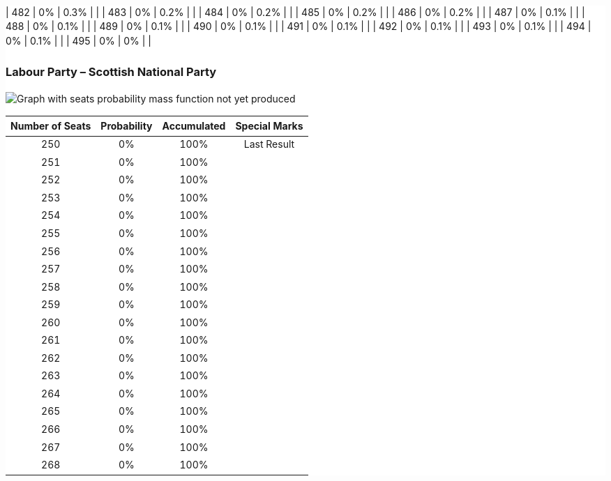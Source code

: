 | 482 | 0% | 0.3% |  |
| 483 | 0% | 0.2% |  |
| 484 | 0% | 0.2% |  |
| 485 | 0% | 0.2% |  |
| 486 | 0% | 0.2% |  |
| 487 | 0% | 0.1% |  |
| 488 | 0% | 0.1% |  |
| 489 | 0% | 0.1% |  |
| 490 | 0% | 0.1% |  |
| 491 | 0% | 0.1% |  |
| 492 | 0% | 0.1% |  |
| 493 | 0% | 0.1% |  |
| 494 | 0% | 0.1% |  |
| 495 | 0% | 0% |  |

### Labour Party – Scottish National Party

![Graph with seats probability mass function not yet produced](2024-04-23-BMGResearch-coalitions-seats-pmf-lab–snp.png "Seats Probability Mass Function")

| Number of Seats | Probability | Accumulated | Special Marks |
|:---------------:|:-----------:|:-----------:|:-------------:|
| 250 | 0% | 100% | Last Result |
| 251 | 0% | 100% |  |
| 252 | 0% | 100% |  |
| 253 | 0% | 100% |  |
| 254 | 0% | 100% |  |
| 255 | 0% | 100% |  |
| 256 | 0% | 100% |  |
| 257 | 0% | 100% |  |
| 258 | 0% | 100% |  |
| 259 | 0% | 100% |  |
| 260 | 0% | 100% |  |
| 261 | 0% | 100% |  |
| 262 | 0% | 100% |  |
| 263 | 0% | 100% |  |
| 264 | 0% | 100% |  |
| 265 | 0% | 100% |  |
| 266 | 0% | 100% |  |
| 267 | 0% | 100% |  |
| 268 | 0% | 100% |  |